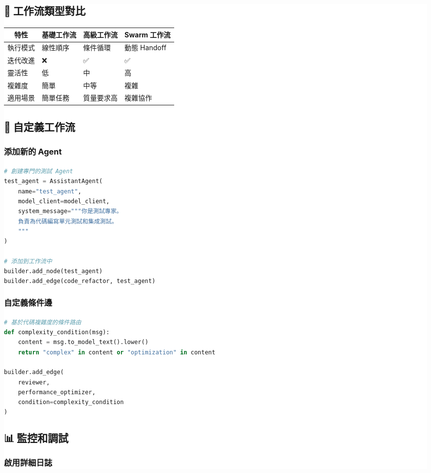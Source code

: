 ## 🔄 工作流類型對比

| 特性 | 基礎工作流 | 高級工作流 | Swarm 工作流 |
|------|------------|------------|--------------|
| 執行模式 | 線性順序 | 條件循環 | 動態 Handoff |
| 迭代改進 | ❌ | ✅ | ✅ |
| 靈活性 | 低 | 中 | 高 |
| 複雜度 | 簡單 | 中等 | 複雜 |
| 適用場景 | 簡單任務 | 質量要求高 | 複雜協作 |

## 🎨 自定義工作流

### 添加新的 Agent

```python
# 創建專門的測試 Agent
test_agent = AssistantAgent(
    name="test_agent",
    model_client=model_client,
    system_message="""你是測試專家。
    負責為代碼編寫單元測試和集成測試。
    """
)

# 添加到工作流中
builder.add_node(test_agent)
builder.add_edge(code_refactor, test_agent)
```

### 自定義條件邊

```python
# 基於代碼複雜度的條件路由
def complexity_condition(msg):
    content = msg.to_model_text().lower()
    return "complex" in content or "optimization" in content

builder.add_edge(
    reviewer, 
    performance_optimizer,
    condition=complexity_condition
)
```

## 📊 監控和調試

### 啟用詳細日誌
